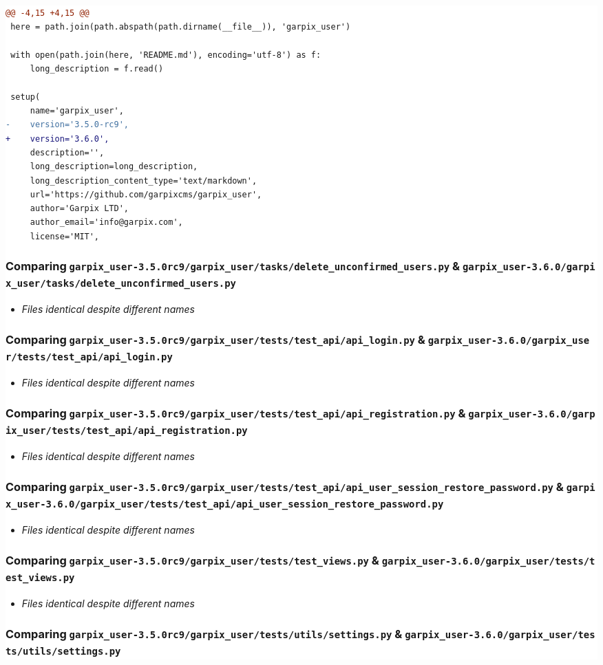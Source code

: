 ```diff
@@ -4,15 +4,15 @@
 here = path.join(path.abspath(path.dirname(__file__)), 'garpix_user')
 
 with open(path.join(here, 'README.md'), encoding='utf-8') as f:
     long_description = f.read()
 
 setup(
     name='garpix_user',
-    version='3.5.0-rc9',
+    version='3.6.0',
     description='',
     long_description=long_description,
     long_description_content_type='text/markdown',
     url='https://github.com/garpixcms/garpix_user',
     author='Garpix LTD',
     author_email='info@garpix.com',
     license='MIT',
```

### Comparing `garpix_user-3.5.0rc9/garpix_user/tasks/delete_unconfirmed_users.py` & `garpix_user-3.6.0/garpix_user/tasks/delete_unconfirmed_users.py`

 * *Files identical despite different names*

### Comparing `garpix_user-3.5.0rc9/garpix_user/tests/test_api/api_login.py` & `garpix_user-3.6.0/garpix_user/tests/test_api/api_login.py`

 * *Files identical despite different names*

### Comparing `garpix_user-3.5.0rc9/garpix_user/tests/test_api/api_registration.py` & `garpix_user-3.6.0/garpix_user/tests/test_api/api_registration.py`

 * *Files identical despite different names*

### Comparing `garpix_user-3.5.0rc9/garpix_user/tests/test_api/api_user_session_restore_password.py` & `garpix_user-3.6.0/garpix_user/tests/test_api/api_user_session_restore_password.py`

 * *Files identical despite different names*

### Comparing `garpix_user-3.5.0rc9/garpix_user/tests/test_views.py` & `garpix_user-3.6.0/garpix_user/tests/test_views.py`

 * *Files identical despite different names*

### Comparing `garpix_user-3.5.0rc9/garpix_user/tests/utils/settings.py` & `garpix_user-3.6.0/garpix_user/tests/utils/settings.py`
